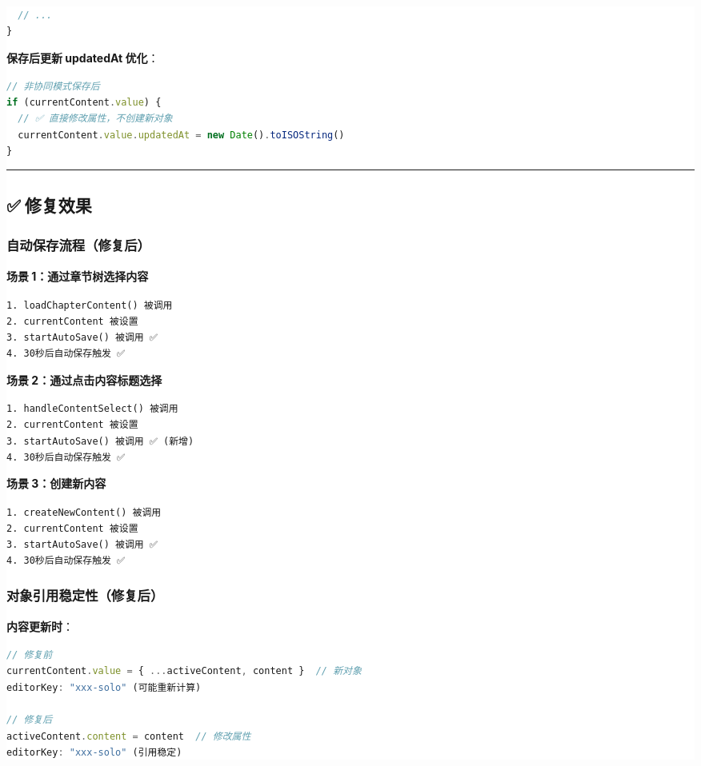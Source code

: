 ```typescript
  // ...
}
```

**保存后更新 updatedAt 优化**：
```typescript
// 非协同模式保存后
if (currentContent.value) {
  // ✅ 直接修改属性，不创建新对象
  currentContent.value.updatedAt = new Date().toISOString()
}
```

---

## ✅ 修复效果

### 自动保存流程（修复后）

**场景 1：通过章节树选择内容**
```
1. loadChapterContent() 被调用
2. currentContent 被设置
3. startAutoSave() 被调用 ✅
4. 30秒后自动保存触发 ✅
```

**场景 2：通过点击内容标题选择**
```
1. handleContentSelect() 被调用
2. currentContent 被设置
3. startAutoSave() 被调用 ✅ (新增)
4. 30秒后自动保存触发 ✅
```

**场景 3：创建新内容**
```
1. createNewContent() 被调用
2. currentContent 被设置
3. startAutoSave() 被调用 ✅
4. 30秒后自动保存触发 ✅
```

### 对象引用稳定性（修复后）

**内容更新时**：
```typescript
// 修复前
currentContent.value = { ...activeContent, content }  // 新对象
editorKey: "xxx-solo" (可能重新计算)

// 修复后
activeContent.content = content  // 修改属性
editorKey: "xxx-solo" (引用稳定)
```
